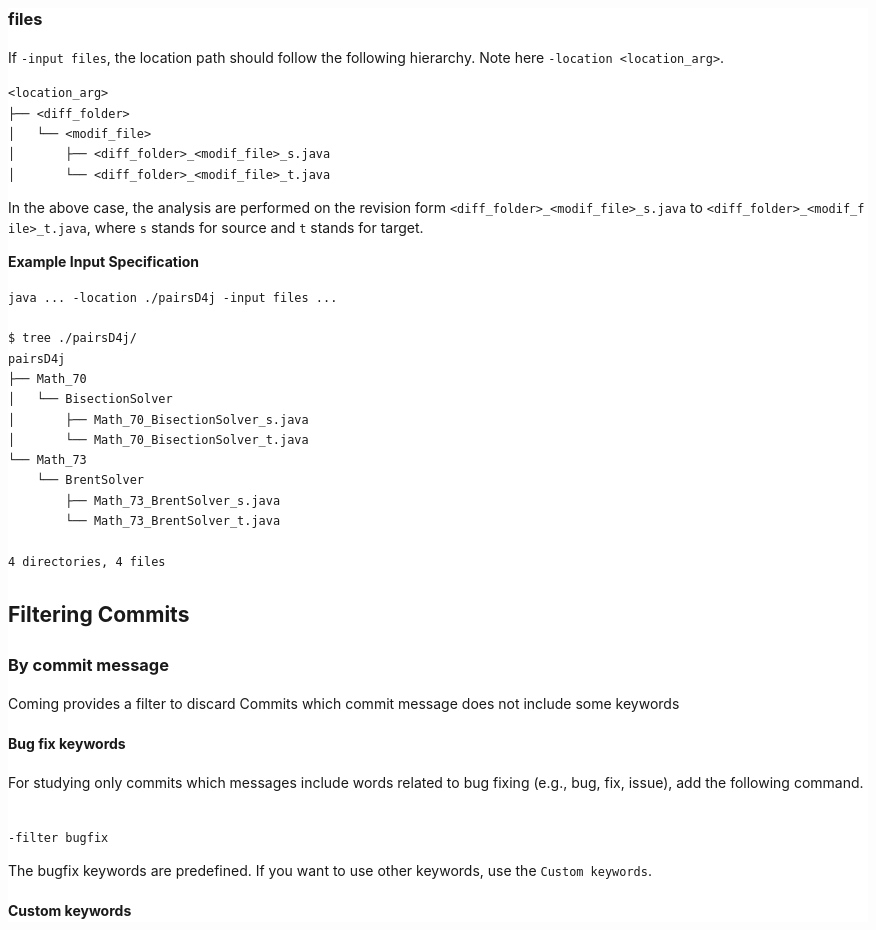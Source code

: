 ### files 
If `-input files`, the location path should follow the following hierarchy. Note here `-location <location_arg>`.
```
<location_arg>
├── <diff_folder>
│   └── <modif_file>
│       ├── <diff_folder>_<modif_file>_s.java
│       └── <diff_folder>_<modif_file>_t.java
```
In the above case, the analysis are performed on the revision form `<diff_folder>_<modif_file>_s.java` to `<diff_folder>_<modif_file>_t.java`, where `s` stands for source and `t` stands for target.

**Example Input Specification**
```
java ... -location ./pairsD4j -input files ...

$ tree ./pairsD4j/
pairsD4j
├── Math_70
│   └── BisectionSolver
│       ├── Math_70_BisectionSolver_s.java
│       └── Math_70_BisectionSolver_t.java
└── Math_73
    └── BrentSolver
        ├── Math_73_BrentSolver_s.java
        └── Math_73_BrentSolver_t.java

4 directories, 4 files

```

## Filtering Commits

### By commit message

Coming provides a filter to discard Commits which commit message does not include some keywords


#### Bug fix keywords



For studying only commits which messages include words related to bug fixing (e.g., bug, fix, issue), add the following command.

```

-filter bugfix 
```

The bugfix keywords are predefined. If you want to use  other keywords, use the `Custom keywords`.


#### Custom keywords
